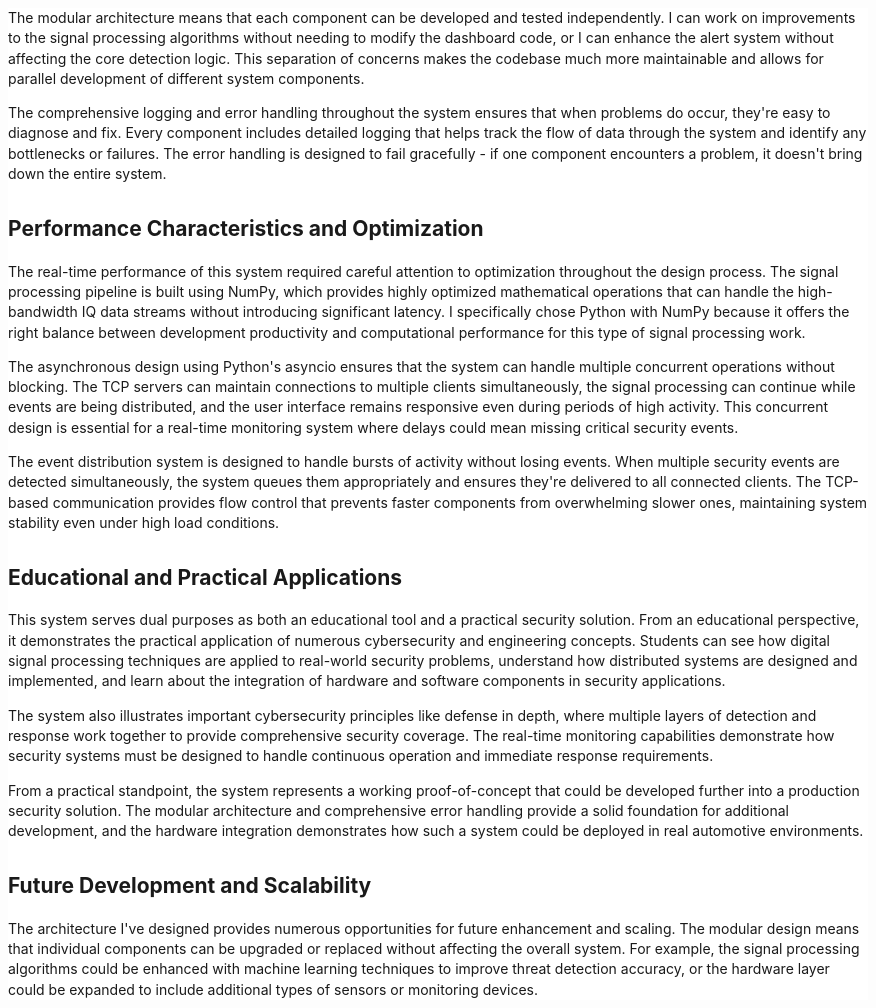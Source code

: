 The modular architecture means that each component can be developed and tested independently. I can work on improvements to the signal processing algorithms without needing to modify the dashboard code, or I can enhance the alert system without affecting the core detection logic. This separation of concerns makes the codebase much more maintainable and allows for parallel development of different system components.

The comprehensive logging and error handling throughout the system ensures that when problems do occur, they're easy to diagnose and fix. Every component includes detailed logging that helps track the flow of data through the system and identify any bottlenecks or failures. The error handling is designed to fail gracefully - if one component encounters a problem, it doesn't bring down the entire system.

## Performance Characteristics and Optimization

The real-time performance of this system required careful attention to optimization throughout the design process. The signal processing pipeline is built using NumPy, which provides highly optimized mathematical operations that can handle the high-bandwidth IQ data streams without introducing significant latency. I specifically chose Python with NumPy because it offers the right balance between development productivity and computational performance for this type of signal processing work.

The asynchronous design using Python's asyncio ensures that the system can handle multiple concurrent operations without blocking. The TCP servers can maintain connections to multiple clients simultaneously, the signal processing can continue while events are being distributed, and the user interface remains responsive even during periods of high activity. This concurrent design is essential for a real-time monitoring system where delays could mean missing critical security events.

The event distribution system is designed to handle bursts of activity without losing events. When multiple security events are detected simultaneously, the system queues them appropriately and ensures they're delivered to all connected clients. The TCP-based communication provides flow control that prevents faster components from overwhelming slower ones, maintaining system stability even under high load conditions.

## Educational and Practical Applications

This system serves dual purposes as both an educational tool and a practical security solution. From an educational perspective, it demonstrates the practical application of numerous cybersecurity and engineering concepts. Students can see how digital signal processing techniques are applied to real-world security problems, understand how distributed systems are designed and implemented, and learn about the integration of hardware and software components in security applications.

The system also illustrates important cybersecurity principles like defense in depth, where multiple layers of detection and response work together to provide comprehensive security coverage. The real-time monitoring capabilities demonstrate how security systems must be designed to handle continuous operation and immediate response requirements.

From a practical standpoint, the system represents a working proof-of-concept that could be developed further into a production security solution. The modular architecture and comprehensive error handling provide a solid foundation for additional development, and the hardware integration demonstrates how such a system could be deployed in real automotive environments.

## Future Development and Scalability

The architecture I've designed provides numerous opportunities for future enhancement and scaling. The modular design means that individual components can be upgraded or replaced without affecting the overall system. For example, the signal processing algorithms could be enhanced with machine learning techniques to improve threat detection accuracy, or the hardware layer could be expanded to include additional types of sensors or monitoring devices.
